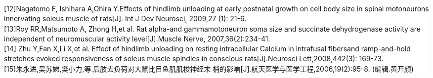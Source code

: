 [12]Nagatomo F, Ishihara A,Ohira Y.Effects of hindlimb unloading at early postnatal growth on cell body size in spinal motoneurons innervating soleus muscle of rats[J]. Int J Dev Neurosci, 2009,27 (1): 21-6.   
[13]Roy RR,Matsumoto A, Zhong H,et al. Rat alpha-and gammamotoneuron soma size and succinate dehydrogenase activity are independent of neuromuscular activity level[J].Muscle Nerve, 2007,36(2):234-41.   
[14] Zhu Y,Fan X,Li X,et al. Effect of hindlimb unloading on resting intracellular Calcium in intrafusal fibersand ramp-and-hold stretches evoked responsiveness of soleus muscle spindles in conscious rats[J].Neurosci Lett,2008,442(3): 169-73.   
[15]朱永进,吴苏娣,樊小力,等.后肢去负荷对大鼠比目鱼肌肌梭神经末 梢的影响[J].航天医学与医学工程,2006,19(2):95-8. (编辑.黄开颜)